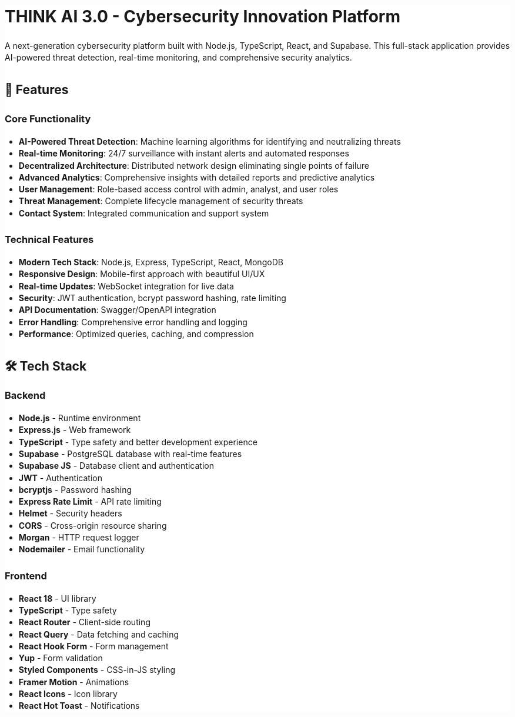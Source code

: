 # THINK AI 3.0 - Cybersecurity Innovation Platform

A next-generation cybersecurity platform built with Node.js, TypeScript, React, and Supabase. This full-stack application provides AI-powered threat detection, real-time monitoring, and comprehensive security analytics.

## 🚀 Features

### Core Functionality
- **AI-Powered Threat Detection**: Machine learning algorithms for identifying and neutralizing threats
- **Real-time Monitoring**: 24/7 surveillance with instant alerts and automated responses
- **Decentralized Architecture**: Distributed network design eliminating single points of failure
- **Advanced Analytics**: Comprehensive insights with detailed reports and predictive analytics
- **User Management**: Role-based access control with admin, analyst, and user roles
- **Threat Management**: Complete lifecycle management of security threats
- **Contact System**: Integrated communication and support system

### Technical Features
- **Modern Tech Stack**: Node.js, Express, TypeScript, React, MongoDB
- **Responsive Design**: Mobile-first approach with beautiful UI/UX
- **Real-time Updates**: WebSocket integration for live data
- **Security**: JWT authentication, bcrypt password hashing, rate limiting
- **API Documentation**: Swagger/OpenAPI integration
- **Error Handling**: Comprehensive error handling and logging
- **Performance**: Optimized queries, caching, and compression

## 🛠️ Tech Stack

### Backend
- **Node.js** - Runtime environment
- **Express.js** - Web framework
- **TypeScript** - Type safety and better development experience
- **Supabase** - PostgreSQL database with real-time features
- **Supabase JS** - Database client and authentication
- **JWT** - Authentication
- **bcryptjs** - Password hashing
- **Express Rate Limit** - API rate limiting
- **Helmet** - Security headers
- **CORS** - Cross-origin resource sharing
- **Morgan** - HTTP request logger
- **Nodemailer** - Email functionality

### Frontend
- **React 18** - UI library
- **TypeScript** - Type safety
- **React Router** - Client-side routing
- **React Query** - Data fetching and caching
- **React Hook Form** - Form management
- **Yup** - Form validation
- **Styled Components** - CSS-in-JS styling
- **Framer Motion** - Animations
- **React Icons** - Icon library
- **React Hot Toast** - Notifications
